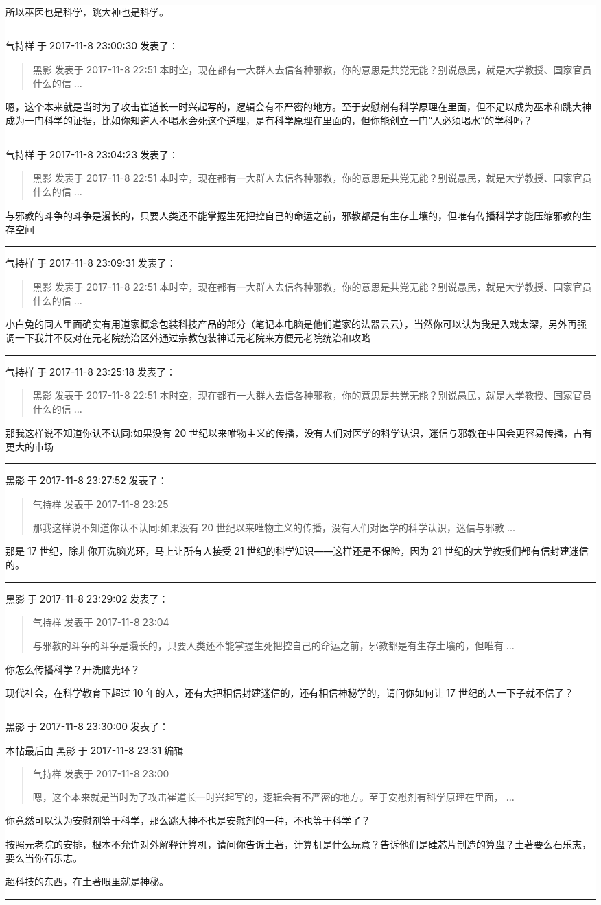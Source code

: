 所以巫医也是科学，跳大神也是科学。

---

气持样 于 2017-11-8 23:00:30 发表了：

> 黑影 发表于 2017-11-8 22:51 本时空，现在都有一大群人去信各种邪教，你的意思是共党无能？别说愚民，就是大学教授、国家官员什么的信 ...

嗯，这个本来就是当时为了攻击崔道长一时兴起写的，逻辑会有不严密的地方。至于安慰剂有科学原理在里面，但不足以成为巫术和跳大神成为一门科学的证据，比如你知道人不喝水会死这个道理，是有科学原理在里面的，但你能创立一门“人必须喝水”的学科吗？

---

气持样 于 2017-11-8 23:04:23 发表了：

> 黑影 发表于 2017-11-8 22:51 本时空，现在都有一大群人去信各种邪教，你的意思是共党无能？别说愚民，就是大学教授、国家官员什么的信 ...

与邪教的斗争的斗争是漫长的，只要人类还不能掌握生死把控自己的命运之前，邪教都是有生存土壤的，但唯有传播科学才能压缩邪教的生存空间

---

气持样 于 2017-11-8 23:09:31 发表了：

> 黑影 发表于 2017-11-8 22:51 本时空，现在都有一大群人去信各种邪教，你的意思是共党无能？别说愚民，就是大学教授、国家官员什么的信 ...

小白兔的同人里面确实有用道家概念包装科技产品的部分（笔记本电脑是他们道家的法器云云），当然你可以认为我是入戏太深，另外再强调一下我并不反对在元老院统治区外通过宗教包装神话元老院来方便元老院统治和攻略

---

气持样 于 2017-11-8 23:25:18 发表了：

> 黑影 发表于 2017-11-8 22:51 本时空，现在都有一大群人去信各种邪教，你的意思是共党无能？别说愚民，就是大学教授、国家官员什么的信 ...

那我这样说不知道你认不认同:如果没有 20 世纪以来唯物主义的传播，没有人们对医学的科学认识，迷信与邪教在中国会更容易传播，占有更大的市场

---

黑影 于 2017-11-8 23:27:52 发表了：

> 气持样 发表于 2017-11-8 23:25
>
> 那我这样说不知道你认不认同:如果没有 20 世纪以来唯物主义的传播，没有人们对医学的科学认识，迷信与邪教 ...

那是 17 世纪，除非你开洗脑光环，马上让所有人接受 21 世纪的科学知识——这样还是不保险，因为 21 世纪的大学教授们都有信封建迷信的。

---

黑影 于 2017-11-8 23:29:02 发表了：

> 气持样 发表于 2017-11-8 23:04
>
> 与邪教的斗争的斗争是漫长的，只要人类还不能掌握生死把控自己的命运之前，邪教都是有生存土壤的，但唯有 ...

你怎么传播科学？开洗脑光环？

现代社会，在科学教育下超过 10 年的人，还有大把相信封建迷信的，还有相信神秘学的，请问你如何让 17 世纪的人一下子就不信了？

---

黑影 于 2017-11-8 23:30:00 发表了：

本帖最后由 黑影 于 2017-11-8 23:31 编辑

> 气持样 发表于 2017-11-8 23:00
>
> 嗯，这个本来就是当时为了攻击崔道长一时兴起写的，逻辑会有不严密的地方。至于安慰剂有科学原理在里面， ...

你竟然可以认为安慰剂等于科学，那么跳大神不也是安慰剂的一种，不也等于科学了？

按照元老院的安排，根本不允许对外解释计算机，请问你告诉土著，计算机是什么玩意？告诉他们是硅芯片制造的算盘？土著要么石乐志，要么当你石乐志。

超科技的东西，在土著眼里就是神秘。

---
